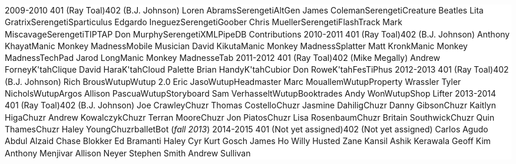 <tr><th colspan=3>2009-2010
<tr><th><th>401 (Ray Toal)<th>402 (B.J. Johnson)
<tr><td>Loren Abrams<td>Serengeti<td>AltGen
<tr><td>James Coleman<td>Serengeti<td>Creature Beatles
<tr><td>Lita Gratrix<td>Serengeti<td>Sparticulus
<tr><td>Edgardo Ineguez<td>Serengeti<td>Goober
<tr><td>Chris Mueller<td>Serengeti<td>FlashTrack
<tr><td>Mark Miscavage<td>Serengeti<td>TIPTAP
<tr><td>Don Murphy<td>Serengeti<td>XMLPipeDB Contributions

<tr><th colspan=3>2010-2011
<tr><th><th>401 (Ray Toal)<th>402 (B.J. Johnson)
<tr><td>Anthony Khayat<td>Manic Monkey Madness<td>Mobile Musician
<tr><td>David Kikuta<td>Manic Monkey Madness<td>Splatter
<tr><td>Matt Kronk<td>Manic Monkey Madness<td>TechPad
<tr><td>Jarod Long<td>Manic Monkey Madness<td>eTab

<tr><th colspan=3>2011-2012
<tr><th><th>401 (Ray Toal)<th>402 (Mike Megally)
<tr><td>Andrew Forney<td>K'tah<td>Clique
<tr><td>David Hara<td>K'tah<td>Cloud Palette
<tr><td>Brian Handy<td>K'tah<td>Cubior
<tr><td>Don Rowe<td>K'tah<td>FesTiPhus

<tr><th colspan=3>2012-2013
<tr><th><th>401 (Ray Toal)<th>402 (B.J. Johnson)
<tr><td>Rich Brous<td>Wutup<td>Wutup 2.0
<tr><td>Eric Jaso<td>Wutup<td>Headmaster
<tr><td>Marc Mouallem<td>Wutup<td>Property Wrassler
<tr><td>Tyler Nichols<td>Wutup<td>Argos
<tr><td>Allison Pascua<td>Wutup<td>Storyboard
<tr><td>Sam Verhasselt<td>Wutup<td>Booktrades
<tr><td>Andy Won<td>Wutup<td>Shop Lifter

<tr><th colspan=3>2013-2014
<tr><th><th>401 (Ray Toal)<th>402 (B.J. Johnson)
<tr><td>Joe Crawley<td>Chuzr<td>
<tr><td>Thomas Costello<td>Chuzr<td>
<tr><td>Jasmine Dahilig<td>Chuzr<td>
<tr><td>Danny Gibson<td>Chuzr<td>
<tr><td>Kaitlyn Higa<td>Chuzr<td>
<tr><td>Andrew Kowalczyk<td>Chuzr<td>
<tr><td>Terran Moore<td>Chuzr<td>
<tr><td>Jon Piatos<td>Chuzr<td>
<tr><td>Lisa Rosenbaum<td>Chuzr<td>
<tr><td>Britain Southwick<td>Chuzr<td>
<tr><td>Quin Thames<td>Chuzr<td>
<tr><td>Haley Young<td>Chuzr<td>balletBot (<i>fall 2013</i>)

<tr><th colspan=3>2014-2015
<tr><th><th>401 (Not yet assigned)<th>402 (Not yet assigned)
<tr><td>Carlos Agudo<td><td>
<tr><td>Abdul Alzaid<td><td>
<tr><td>Chase Blokker<td><td>
<tr><td>Ed Bramanti<td><td>
<tr><td>Haley Cyr<td><td>
<tr><td>Kurt Gosch<td><td>
<tr><td>James Ho<td><td>
<tr><td>Willy Husted<td><td>
<tr><td>Zane Kansil<td><td>
<tr><td>Ashik Kerawala<td><td>
<tr><td>Geoff Kim<td><td>
<tr><td>Anthony Menjivar<td><td>
<tr><td>Allison Neyer<td><td>
<tr><td>Stephen Smith<td><td>
<tr><td>Andrew Sullivan<td><td>